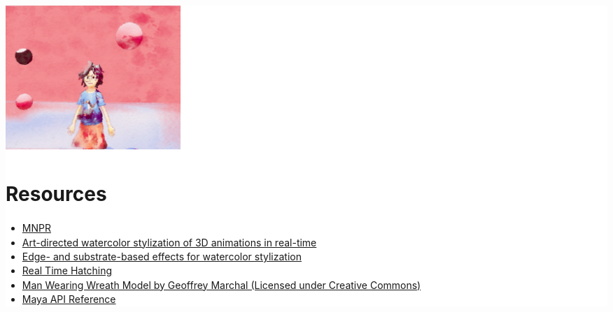 <img src="images/avie3.png" alt="drawing" width="250"/>
</p>

# Resources
- [MNPR](https://artineering.io/software/MNPRX/)
- [Art-directed watercolor stylization of 3D animations in real-time](https://artineering.io/publications/Art-Directed-Watercolor-Stylization-of-3D-Animations-in-Real-Time/)
- [Edge- and substrate-based effects for watercolor stylization](https://artineering.io/publications/Edge-and-Substrate-Based-Effects-for-Watercolor-Stylization/)
- [Real Time Hatching](http://hhoppe.com/proj/hatching/)
- [Man Wearing Wreath Model by Geoffrey Marchal (Licensed under Creative Commons)](https://sketchfab.com/3d-models/man-wearing-a-wreath-1cebca66989a48b091b027e24c561f4c)
- [Maya API Reference](https://help.autodesk.com/view/MAYAUL/2017/ENU/?guid=__cpp_ref_index_html)
